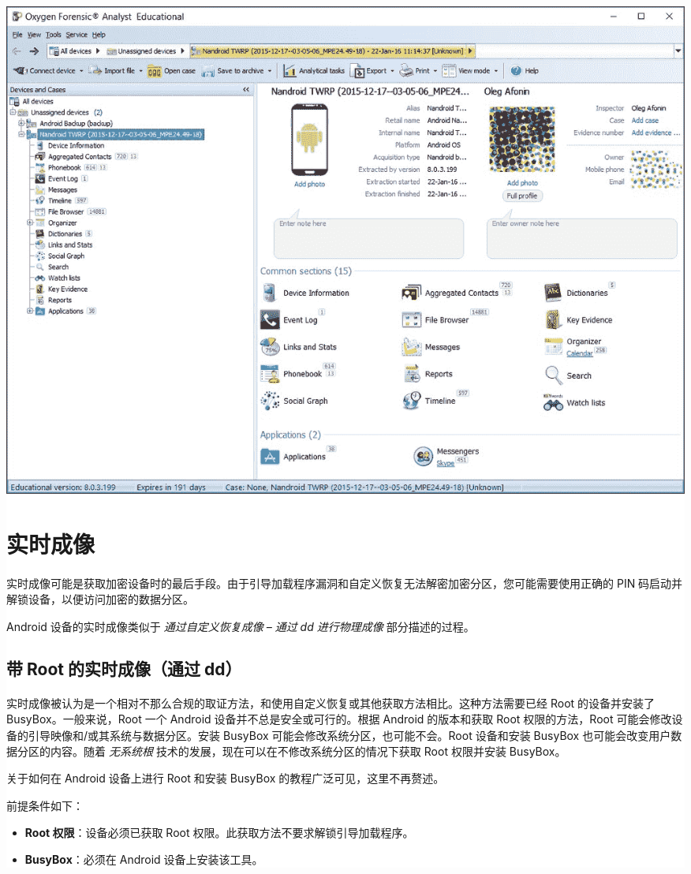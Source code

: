 ![分析 Nandroid 备份](img/0041.jpeg)

# 实时成像

实时成像可能是获取加密设备时的最后手段。由于引导加载程序漏洞和自定义恢复无法解密加密分区，您可能需要使用正确的 PIN 码启动并解锁设备，以便访问加密的数据分区。

Android 设备的实时成像类似于 *通过自定义恢复成像 – 通过 dd 进行物理成像* 部分描述的过程。

## 带 Root 的实时成像（通过 dd）

实时成像被认为是一个相对不那么合规的取证方法，和使用自定义恢复或其他获取方法相比。这种方法需要已经 Root 的设备并安装了 BusyBox。一般来说，Root 一个 Android 设备并不总是安全或可行的。根据 Android 的版本和获取 Root 权限的方法，Root 可能会修改设备的引导映像和/或其系统与数据分区。安装 BusyBox 可能会修改系统分区，也可能不会。Root 设备和安装 BusyBox 也可能会改变用户数据分区的内容。随着 *无系统根* 技术的发展，现在可以在不修改系统分区的情况下获取 Root 权限并安装 BusyBox。

关于如何在 Android 设备上进行 Root 和安装 BusyBox 的教程广泛可见，这里不再赘述。

前提条件如下：

+   **Root 权限**：设备必须已获取 Root 权限。此获取方法不要求解锁引导加载程序。

+   **BusyBox**：必须在 Android 设备上安装该工具。
